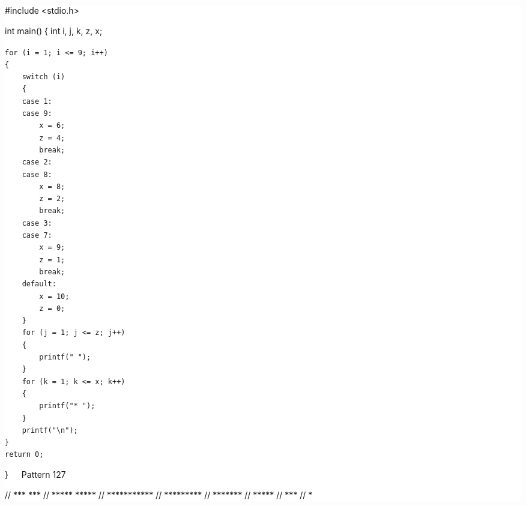 #include <stdio.h>

int main()
{
    int i, j, k, z, x;

    for (i = 1; i <= 9; i++)
    {
        switch (i)
        {
        case 1:
        case 9:
            x = 6;
            z = 4;
            break;
        case 2:
        case 8:
            x = 8;
            z = 2;
            break;
        case 3:
        case 7:
            x = 9;
            z = 1;
            break;
        default:
            x = 10;
            z = 0;
        }
        for (j = 1; j <= z; j++)
        {
            printf(" ");
        }
        for (k = 1; k <= x; k++)
        {
            printf("* ");
        }
        printf("\n");
    }
    return 0;
}
 
Pattern 127

//  ***   ***
// ***** *****
// ***********
//  *********
//   *******
//    *****
//     ***
//      *
